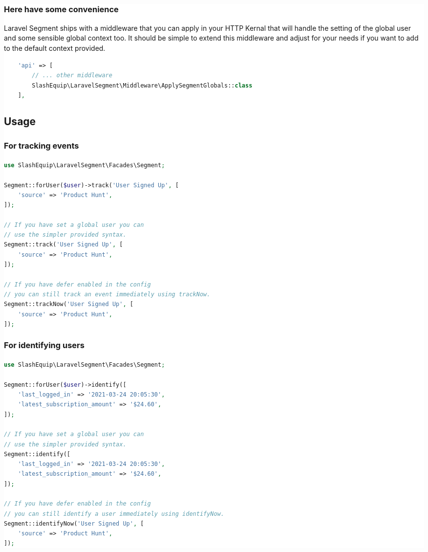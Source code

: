 ### Here have some convenience

Laravel Segment ships with a middleware that you can apply in your HTTP Kernal that will handle
the setting of the global user and some sensible global context too. It should be simple to extend
this middleware and adjust for your needs if you want to add to the default context provided.

```php
    'api' => [
        // ... other middleware
        SlashEquip\LaravelSegment\Middleware\ApplySegmentGlobals::class
    ],
```

## Usage

### For tracking events
```php
use SlashEquip\LaravelSegment\Facades\Segment;

Segment::forUser($user)->track('User Signed Up', [
    'source' => 'Product Hunt',
]);

// If you have set a global user you can
// use the simpler provided syntax.
Segment::track('User Signed Up', [
    'source' => 'Product Hunt',
]);

// If you have defer enabled in the config
// you can still track an event immediately using trackNow.
Segment::trackNow('User Signed Up', [
    'source' => 'Product Hunt',
]);
```

### For identifying users
```php
use SlashEquip\LaravelSegment\Facades\Segment;

Segment::forUser($user)->identify([
    'last_logged_in' => '2021-03-24 20:05:30',
    'latest_subscription_amount' => '$24.60',
]);

// If you have set a global user you can
// use the simpler provided syntax.
Segment::identify([
    'last_logged_in' => '2021-03-24 20:05:30',
    'latest_subscription_amount' => '$24.60',
]);

// If you have defer enabled in the config
// you can still identify a user immediately using identifyNow.
Segment::identifyNow('User Signed Up', [
    'source' => 'Product Hunt',
]);
```
